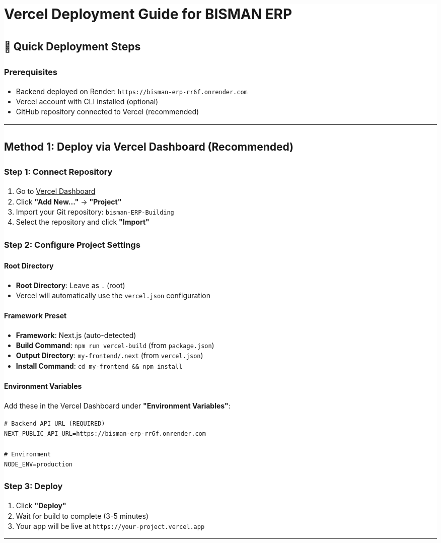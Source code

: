 # Vercel Deployment Guide for BISMAN ERP

## 🚀 Quick Deployment Steps

### Prerequisites
- Backend deployed on Render: `https://bisman-erp-rr6f.onrender.com`
- Vercel account with CLI installed (optional)
- GitHub repository connected to Vercel (recommended)

---

## Method 1: Deploy via Vercel Dashboard (Recommended)

### Step 1: Connect Repository
1. Go to [Vercel Dashboard](https://vercel.com/dashboard)
2. Click **"Add New..."** → **"Project"**
3. Import your Git repository: `bisman-ERP-Building`
4. Select the repository and click **"Import"**

### Step 2: Configure Project Settings

#### Root Directory
- **Root Directory**: Leave as `.` (root)
- Vercel will automatically use the `vercel.json` configuration

#### Framework Preset
- **Framework**: Next.js (auto-detected)
- **Build Command**: `npm run vercel-build` (from `package.json`)
- **Output Directory**: `my-frontend/.next` (from `vercel.json`)
- **Install Command**: `cd my-frontend && npm install`

#### Environment Variables
Add these in the Vercel Dashboard under **"Environment Variables"**:

```env
# Backend API URL (REQUIRED)
NEXT_PUBLIC_API_URL=https://bisman-erp-rr6f.onrender.com

# Environment
NODE_ENV=production
```

### Step 3: Deploy
1. Click **"Deploy"**
2. Wait for build to complete (3-5 minutes)
3. Your app will be live at `https://your-project.vercel.app`

---

